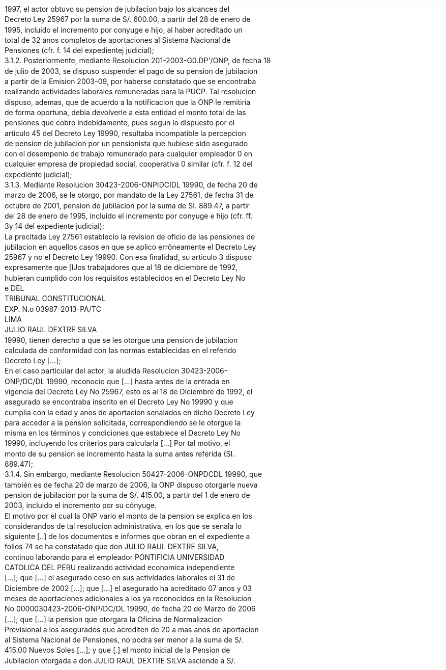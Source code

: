 1997, el actor obtuvo su pension de jubilacion bajo los alcances del  
Decreto Ley 25967 por la suma de S/. 600.00, a partir del 28 de enero de  
1995, incluido el incremento por conyuge e hijo, al haber acreditado un  
total de 32 anos completos de aportaciones al Sistema Nacional de  
Pensiones (cfr. f. 14 del expedientej judicial);  
3.1.2. Posteriormente, mediante Resolucion 201-2003-G0.DP'/ONP, de fecha 18  
de julio de 2003, se dispuso suspender el pago de su pension de jubilacion  
a partir de la Emision 2003-09, por haberse constatado que se encontraba  
realizando actividades laborales remuneradas para la PUCP. Tal resolucion  
dispuso, ademas, que de acuerdo a la notificacion que la ONP le remitiria  
de forma oportuna, debia devolverle a esta entidad el monto total de las  
pensiones que cobro indebidamente, pues segun lo dispuesto por el  
articulo 45 del Decreto Ley 19990, resultaba incompatible la percepcion  
de pension de jubilacion por un pensionista que hubiese sido asegurado  
con el desempenio de trabajo remunerado para cualquier empleador 0 en  
cualquier empresa de propiedad social, cooperativa 0 similar (cfr. f. 12 del  
expediente judicial);  
3.1.3. Mediante Resolucion 30423-2006-ONPIDCIDL 19990, de fecha 20 de  
marzo de 2006, se le otorgo, por mandato de la Ley 27561, de fecha 31 de  
octubre de 2001, pension de jubilacion por la suma de SI. 889.47, a partir  
del 28 de enero de 1995, incluido el incremento por conyuge e hijo (cfr. ff.  
3y 14 del expediente judicial);  
La precitada Ley 27561 establecio la revision de oficio de las pensiones de  
jubilacion en aquellos casos en que se aplico errôneamente el Decreto Ley  
25967 y no el Decreto Ley 19990. Con esa finalidad, su articulo 3 dispuso  
expresamente que [lJos trabajadores que al 18 de diciembre de 1992,  
hubieran cumplido con los requisitos establecidos en el Decreto Ley No  
e DEL  
TRIBUNAL CONSTITUCIONAL  
EXP. N.o 03987-2013-PA/TC  
LIMA  
JULIO RAUL DEXTRE SILVA  
19990, tienen derecho a que se les otorgue una pension de jubilacion  
calculada de conformidad con las normas establecidas en el referido  
Decreto Ley [...];  
En el caso particular del actor, la aludida Resolucion 30423-2006-  
ONP/DC/DL 19990, reconocio que [...] hasta antes de la entrada en  
vigencia del Decreto Ley No 25967, esto es al 18 de Diciembre de 1992, el  
asegurado se encontraba inscrito en el Decreto Ley No 19990 y que  
cumplia con la edad y anos de aportacion senalados en dicho Decreto Ley  
para acceder a la pension solicitada, correspondiendo se le otorgue la  
misma en los términos y condiciones que establece el Decreto Ley No  
19990, incluyendo los criterios para calcularla [...] Por tal motivo, el  
monto de su pension se incremento hasta la suma antes referida (SI.  
889.47);  
3.1.4. Sin embargo, mediante Resolucion 50427-2006-ONPDCDL 19990, que  
también es de fecha 20 de marzo de 2006, la ONP dispuso otorgarle nueva  
pension de jubilacion por la suma de S/. 415.00, a partir del 1 de enero de  
2003, incluido el incremento por su cônyuge.  
El motivo por el cual la ONP vario el monto de la pension se explica en los  
considerandos de tal resolucion administrativa, en los que se senala lo  
siguiente [..] de los documentos e informes que obran en el expediente a  
folios 74 se ha constatado que don JULIO RAUL DEXTRE SILVA,  
continuo laborando para el empleador PONTIFICIA UNIVERSIDAD  
CATOLICA DEL PERU realizando actividad economica independiente  
[...]; que [...] el asegurado ceso en sus actividades laborales el 31 de  
Diciembre de 2002 [...]; que [...] el asegurado ha acreditado 07 anos y 03  
meses de aportaciones adicionales a los ya reconocidos en la Resolucion  
No 0000030423-2006-ONP/DC/DL 19990, de fecha 20 de Marzo de 2006  
[...]; que [...] la pension que otorgara la Oficina de Normalizacion  
Previsional a los asegurados que acrediten de 20 a mas anos de aportacion  
al Sistema Nacional de Pensiones, no podra ser menor a la suma de S/.  
415.00 Nuevos Soles [...]; y que [.] el monto inicial de la Pension de  
Jubilacion otorgada a don JULIO RAUL DEXTRE SILVA asciende a S/.  